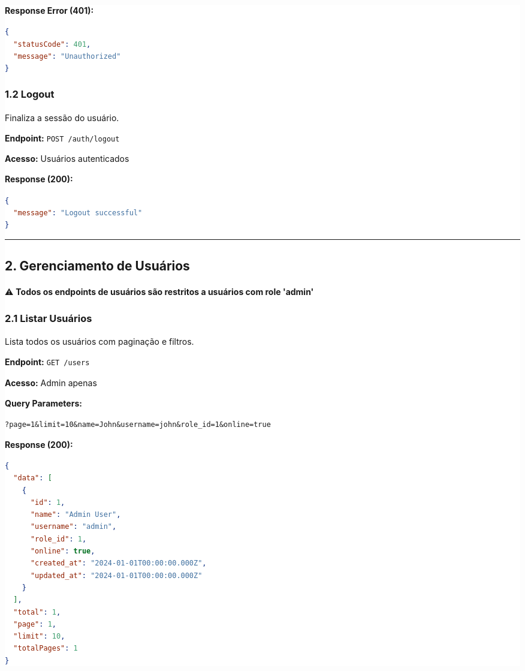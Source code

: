 **Response Error (401):**
```json
{
  "statusCode": 401,
  "message": "Unauthorized"
}
```

### 1.2 Logout
Finaliza a sessão do usuário.

**Endpoint:** `POST /auth/logout`

**Acesso:** Usuários autenticados

**Response (200):**
```json
{
  "message": "Logout successful"
}
```

---

## 2. Gerenciamento de Usuários

⚠️ **Todos os endpoints de usuários são restritos a usuários com role 'admin'**

### 2.1 Listar Usuários
Lista todos os usuários com paginação e filtros.

**Endpoint:** `GET /users`

**Acesso:** Admin apenas

**Query Parameters:**
```
?page=1&limit=10&name=John&username=john&role_id=1&online=true
```

**Response (200):**
```json
{
  "data": [
    {
      "id": 1,
      "name": "Admin User",
      "username": "admin",
      "role_id": 1,
      "online": true,
      "created_at": "2024-01-01T00:00:00.000Z",
      "updated_at": "2024-01-01T00:00:00.000Z"
    }
  ],
  "total": 1,
  "page": 1,
  "limit": 10,
  "totalPages": 1
}
```
